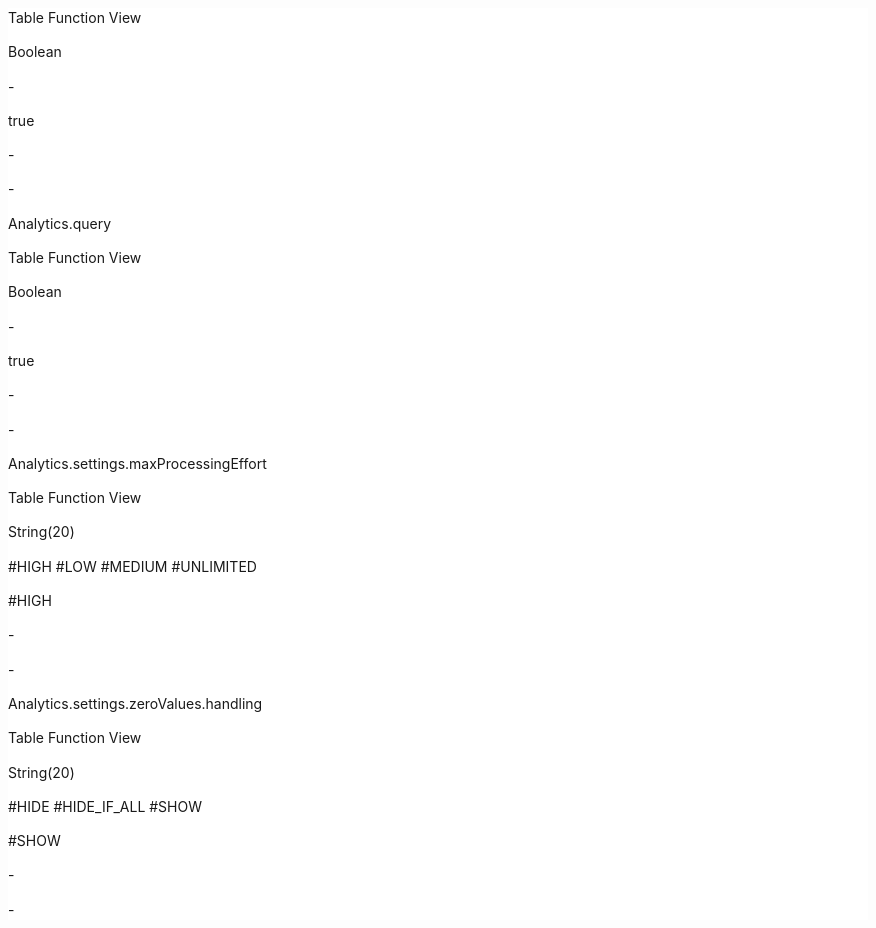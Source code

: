 Table Function
View

Boolean

\-

true

\-

\-

Analytics.query

Table Function
View

Boolean

\-

true

\-

\-

Analytics.settings.maxProcessingEffort

Table Function
View

String(20)

#HIGH
#LOW
#MEDIUM
#UNLIMITED

#HIGH

\-

\-

Analytics.settings.zeroValues.handling

Table Function
View

String(20)

#HIDE
#HIDE\_IF\_ALL
#SHOW

#SHOW

\-

\-
